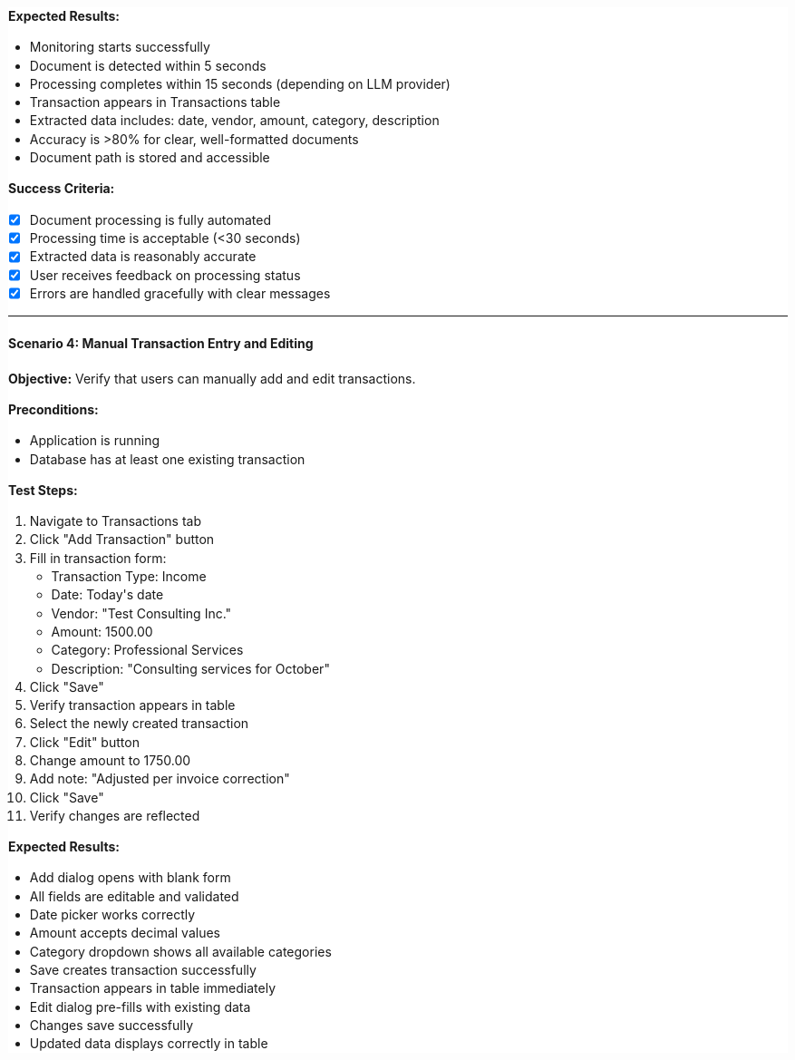 **Expected Results:**

- Monitoring starts successfully
- Document is detected within 5 seconds
- Processing completes within 15 seconds (depending on LLM provider)
- Transaction appears in Transactions table
- Extracted data includes: date, vendor, amount, category, description
- Accuracy is >80% for clear, well-formatted documents
- Document path is stored and accessible

**Success Criteria:**

- [x] Document processing is fully automated
- [x] Processing time is acceptable (<30 seconds)
- [x] Extracted data is reasonably accurate
- [x] User receives feedback on processing status
- [x] Errors are handled gracefully with clear messages

---

#### Scenario 4: Manual Transaction Entry and Editing

**Objective:** Verify that users can manually add and edit transactions.

**Preconditions:**

- Application is running
- Database has at least one existing transaction

**Test Steps:**

1. Navigate to Transactions tab
2. Click "Add Transaction" button
3. Fill in transaction form:
   - Transaction Type: Income
   - Date: Today's date
   - Vendor: "Test Consulting Inc."
   - Amount: 1500.00
   - Category: Professional Services
   - Description: "Consulting services for October"
4. Click "Save"
5. Verify transaction appears in table
6. Select the newly created transaction
7. Click "Edit" button
8. Change amount to 1750.00
9. Add note: "Adjusted per invoice correction"
10. Click "Save"
11. Verify changes are reflected

**Expected Results:**

- Add dialog opens with blank form
- All fields are editable and validated
- Date picker works correctly
- Amount accepts decimal values
- Category dropdown shows all available categories
- Save creates transaction successfully
- Transaction appears in table immediately
- Edit dialog pre-fills with existing data
- Changes save successfully
- Updated data displays correctly in table
